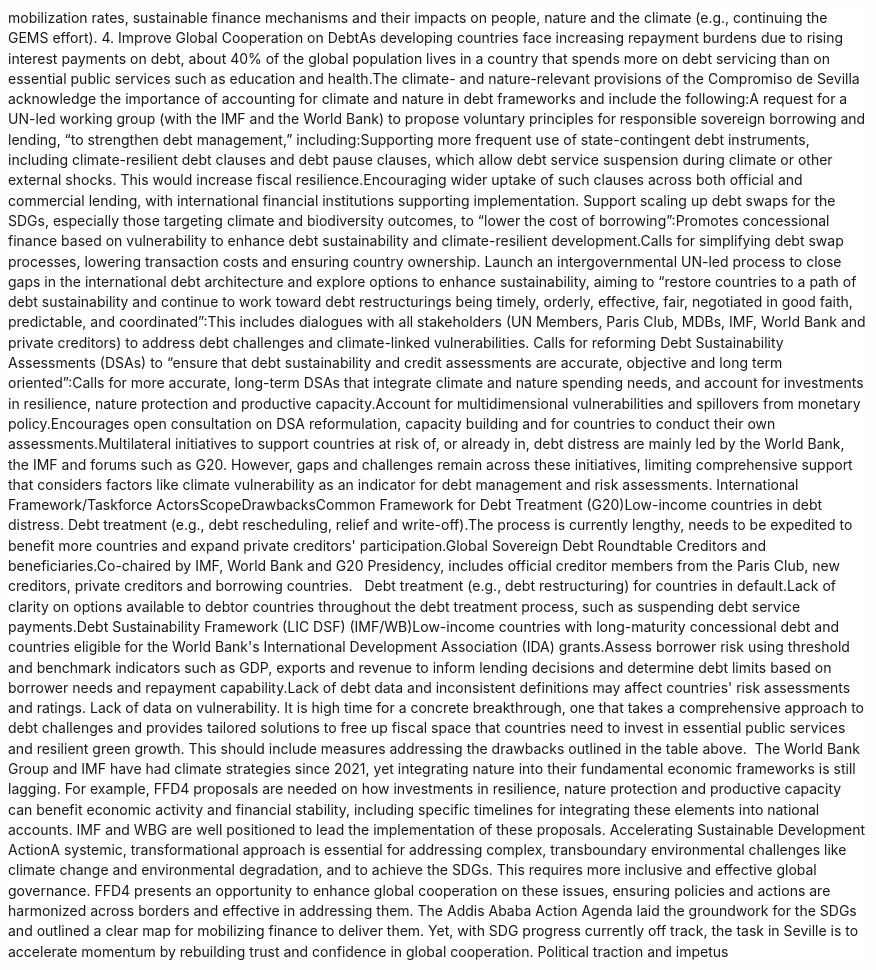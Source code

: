 mobilization rates, sustainable finance mechanisms and their impacts on people, nature and the climate (e.g., continuing the GEMS effort).&nbsp;4. Improve Global Cooperation on DebtAs developing countries face increasing repayment burdens due to rising interest payments on debt, about 40% of the global population lives in a country that spends more on debt servicing than on essential public services such as education and health.The climate- and nature-relevant provisions of the Compromiso de Sevilla acknowledge the importance of accounting for climate and nature in debt frameworks and include the following:A request for a UN-led working group (with the IMF and the World Bank) to propose voluntary principles for responsible sovereign borrowing and lending, “to strengthen debt management,” including:Supporting more frequent use of state-contingent debt instruments, including climate-resilient debt clauses and debt pause clauses, which allow debt service suspension during climate or other external shocks. This would increase fiscal resilience.Encouraging wider uptake of such clauses across both official and commercial lending, with international financial institutions supporting implementation.&nbsp;Support scaling up debt swaps for the SDGs, especially those targeting climate and biodiversity outcomes, to “lower the cost of borrowing”:Promotes concessional finance based on vulnerability to enhance debt sustainability and climate-resilient development.Calls for simplifying debt swap processes, lowering transaction costs and ensuring country ownership.&nbsp;Launch an intergovernmental UN-led process to close gaps in the international debt architecture and explore options to enhance sustainability, aiming to “restore countries to a path of debt sustainability and continue to work toward debt restructurings being timely, orderly, effective, fair, negotiated in good faith, predictable, and coordinated”:This includes dialogues with all stakeholders (UN Members, Paris Club, MDBs, IMF, World Bank and private creditors) to address debt challenges and climate-linked vulnerabilities.&nbsp;Calls for reforming Debt Sustainability Assessments (DSAs) to “ensure that debt sustainability and credit assessments are accurate, objective and long term oriented”:Calls for more accurate, long-term DSAs that integrate climate and nature spending needs, and account for investments in resilience, nature protection and productive capacity.Account for multidimensional vulnerabilities and spillovers from monetary policy.Encourages open consultation on DSA reformulation, capacity building and for countries to conduct their own assessments.Multilateral initiatives to support countries at risk of, or already in, debt distress are mainly led by the World Bank, the IMF and forums such as G20. However, gaps and challenges remain across these initiatives, limiting comprehensive support that considers factors like climate vulnerability as an indicator for debt management and risk assessments.&nbsp;International Framework/Taskforce&nbsp;ActorsScopeDrawbacksCommon Framework for Debt Treatment (G20)Low-income countries in debt distress.&nbsp;Debt treatment (e.g., debt rescheduling, relief and write-off).The process is currently lengthy, needs to be expedited to benefit more countries and expand private creditors' participation.Global Sovereign Debt Roundtable&nbsp;Creditors and beneficiaries.Co-chaired by IMF, World Bank and G20 Presidency, includes official creditor members from the Paris Club, new creditors, private creditors and borrowing countries. &nbsp;&nbsp;Debt treatment (e.g., debt restructuring) for countries in default.Lack of clarity on options available to debtor countries throughout the debt treatment process, such as suspending debt service payments.Debt Sustainability Framework (LIC DSF) (IMF/WB)Low-income countries with long-maturity concessional debt and countries eligible for the World Bank's International Development Association (IDA) grants.Assess borrower risk using threshold and benchmark indicators such as GDP, exports and revenue to inform lending decisions and determine debt limits based on borrower needs and repayment capability.Lack of debt data and inconsistent definitions may affect countries' risk assessments and ratings.&nbsp;Lack of data on vulnerability.&nbsp;It is high time for a concrete breakthrough, one that takes a comprehensive approach to debt challenges and provides tailored solutions to free up fiscal space that countries need to invest in essential public services and resilient green growth. This should include measures addressing the drawbacks outlined in the table above. &nbsp;The World Bank Group and IMF have had climate strategies since 2021, yet integrating nature into their fundamental economic frameworks is still lagging. For example, FFD4 proposals are needed on how investments in resilience, nature protection and productive capacity can benefit economic activity and financial stability, including specific timelines for integrating these elements into national accounts. IMF and WBG are well positioned to lead the implementation of these proposals.&nbsp;Accelerating Sustainable Development ActionA systemic, transformational approach is essential for addressing complex, transboundary environmental challenges like climate change and environmental degradation, and to achieve the SDGs. This requires more inclusive and effective global governance. FFD4 presents an opportunity to enhance global cooperation on these issues, ensuring policies and actions are harmonized across borders and effective in addressing them.&nbsp;The Addis Ababa Action Agenda laid the groundwork for the SDGs and outlined a clear map for mobilizing finance to deliver them. Yet, with SDG progress currently off track, the task in Seville is to accelerate momentum by rebuilding trust and confidence in global cooperation. Political traction and impetus